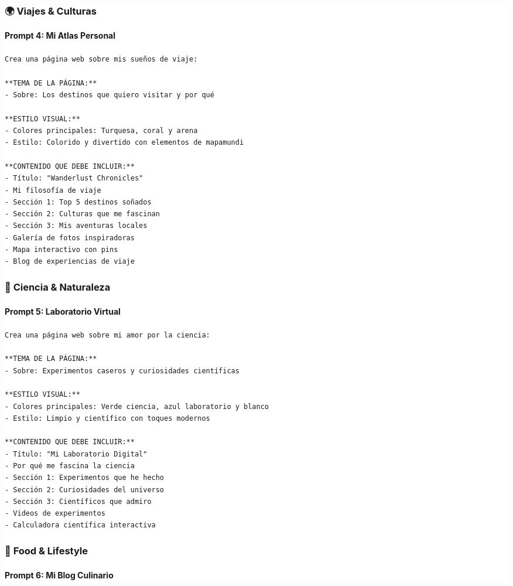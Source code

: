 
### 🌍 **Viajes & Culturas**

#### **Prompt 4: Mi Atlas Personal**

```
Crea una página web sobre mis sueños de viaje:

**TEMA DE LA PÁGINA:**
- Sobre: Los destinos que quiero visitar y por qué

**ESTILO VISUAL:**
- Colores principales: Turquesa, coral y arena
- Estilo: Colorido y divertido con elementos de mapamundi

**CONTENIDO QUE DEBE INCLUIR:**
- Título: "Wanderlust Chronicles"
- Mi filosofía de viaje
- Sección 1: Top 5 destinos soñados
- Sección 2: Culturas que me fascinan
- Sección 3: Mis aventuras locales
- Galería de fotos inspiradoras
- Mapa interactivo con pins
- Blog de experiencias de viaje
```

### 🔬 **Ciencia & Naturaleza**

#### **Prompt 5: Laboratorio Virtual**

```
Crea una página web sobre mi amor por la ciencia:

**TEMA DE LA PÁGINA:**
- Sobre: Experimentos caseros y curiosidades científicas

**ESTILO VISUAL:**
- Colores principales: Verde ciencia, azul laboratorio y blanco
- Estilo: Limpio y científico con toques modernos

**CONTENIDO QUE DEBE INCLUIR:**
- Título: "Mi Laboratorio Digital"
- Por qué me fascina la ciencia
- Sección 1: Experimentos que he hecho
- Sección 2: Curiosidades del universo
- Sección 3: Científicos que admiro
- Videos de experimentos
- Calculadora científica interactiva
```

### 🍕 **Food & Lifestyle**

#### **Prompt 6: Mi Blog Culinario**
